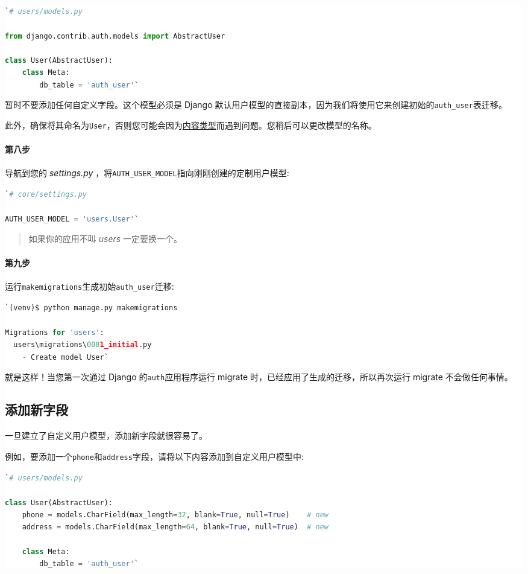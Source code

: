 ```py
`# users/models.py

from django.contrib.auth.models import AbstractUser

class User(AbstractUser):
    class Meta:
        db_table = 'auth_user'` 
```

暂时不要添加任何自定义字段。这个模型必须是 Django 默认用户模型的直接副本，因为我们将使用它来创建初始的`auth_user`表迁移。

此外，确保将其命名为`User`，否则您可能会因为[内容类型](https://docs.djangoproject.com/en/4.1/ref/contrib/contenttypes/)而遇到问题。您稍后可以更改模型的名称。

#### 第八步

导航到您的 *settings.py* ，将`AUTH_USER_MODEL`指向刚刚创建的定制用户模型:

```py
`# core/settings.py

AUTH_USER_MODEL = 'users.User'` 
```

> 如果你的应用不叫 *users* 一定要换一个。

#### 第九步

运行`makemigrations`生成初始`auth_user`迁移:

```py
`(venv)$ python manage.py makemigrations

Migrations for 'users':
  users\migrations\0001_initial.py
    - Create model User` 
```

就是这样！当您第一次通过 Django 的`auth`应用程序运行 migrate 时，已经应用了生成的迁移，所以再次运行 migrate 不会做任何事情。

## 添加新字段

一旦建立了自定义用户模型，添加新字段就很容易了。

例如，要添加一个`phone`和`address`字段，请将以下内容添加到自定义用户模型中:

```py
`# users/models.py

class User(AbstractUser):
    phone = models.CharField(max_length=32, blank=True, null=True)    # new
    address = models.CharField(max_length=64, blank=True, null=True)  # new

    class Meta:
        db_table = 'auth_user'` 
```
